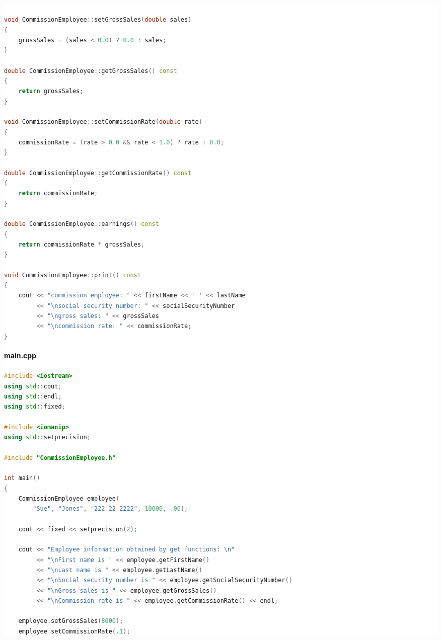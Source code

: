 ```cpp

void CommissionEmployee::setGrossSales(double sales)
{
    grossSales = (sales < 0.0) ? 0.0 : sales;
}

double CommissionEmployee::getGrossSales() const
{
    return grossSales;
}

void CommissionEmployee::setCommissionRate(double rate)
{
    commissionRate = (rate > 0.0 && rate < 1.0) ? rate : 0.0;
}

double CommissionEmployee::getCommissionRate() const
{
    return commissionRate;
}

double CommissionEmployee::earnings() const
{
    return commissionRate * grossSales;
}

void CommissionEmployee::print() const
{
    cout << "commission employee: " << firstName << ' ' << lastName
         << "\nsocial security number: " << socialSecurityNumber
         << "\ngross sales: " << grossSales
         << "\ncommission rate: " << commissionRate;
}
```

#### main.cpp
```cpp
#include <iostream>
using std::cout;
using std::endl;
using std::fixed;

#include <iomanip>
using std::setprecision;

#include "CommissionEmployee.h"

int main()
{
    CommissionEmployee employee(
        "Sue", "Jones", "222-22-2222", 10000, .06);

    cout << fixed << setprecision(2);

    cout << "Employee information obtained by get functions: \n"
         << "\nFirst name is " << employee.getFirstName()
         << "\nLast name is " << employee.getLastName()
         << "\nSocial security number is " << employee.getSocialSecurityNumber()
         << "\nGross sales is " << employee.getGrossSales()
         << "\nCommission rate is " << employee.getCommissionRate() << endl;

    employee.setGrossSales(8000);
    employee.setCommissionRate(.1);
```
